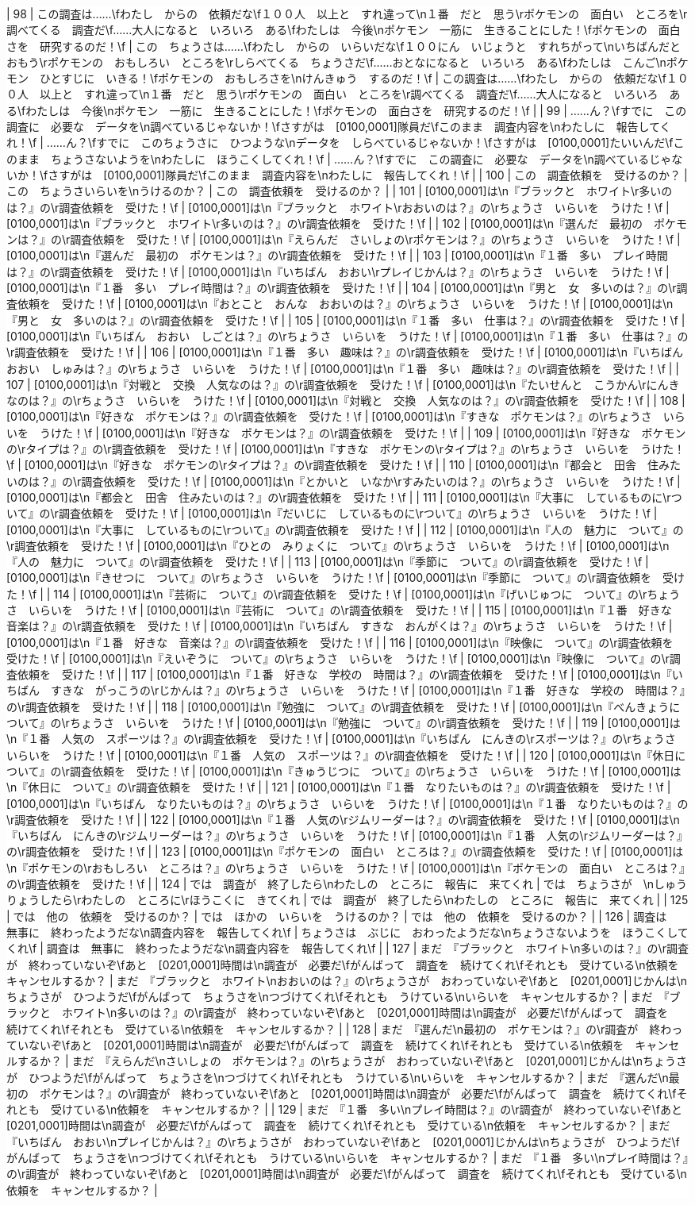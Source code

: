 | 98 | この調査は……\fわたし　からの　依頼だな\f１００人　以上と　すれ違って\n１番　だと　思う\rポケモンの　面白い　ところを\r調べてくる　調査だ\f……大人になると　いろいろ　ある\fわたしは　今後\nポケモン　一筋に　生きることにした！\fポケモンの　面白さを　研究するのだ！\f | この　ちょうさは……\fわたし　からの　いらいだな\f１００にん　いじょうと　すれちがって\nいちばんだと　おもう\rポケモンの　おもしろい　ところを\rしらべてくる　ちょうさだ\f……おとなになると　いろいろ　ある\fわたしは　こんご\nポケモン　ひとすじに　いきる！\fポケモンの　おもしろさを\nけんきゅう　するのだ！\f | この調査は……\fわたし　からの　依頼だな\f１００人　以上と　すれ違って\n１番　だと　思う\rポケモンの　面白い　ところを\r調べてくる　調査だ\f……大人になると　いろいろ　ある\fわたしは　今後\nポケモン　一筋に　生きることにした！\fポケモンの　面白さを　研究するのだ！\f |
| 99 | ……ん？\fすでに　この調査に　必要な　データを\n調べているじゃないか！\fさすがは　[0100,0001]隊員だ\fこのまま　調査内容を\nわたしに　報告してくれ！\f | ……ん？\fすでに　このちょうさに　ひつような\nデータを　しらべているじゃないか！\fさすがは　[0100,0001]たいいんだ\fこのまま　ちょうさないようを\nわたしに　ほうこくしてくれ！\f | ……ん？\fすでに　この調査に　必要な　データを\n調べているじゃないか！\fさすがは　[0100,0001]隊員だ\fこのまま　調査内容を\nわたしに　報告してくれ！\f |
| 100 | この　調査依頼を　受けるのか？ | この　ちょうさいらいを\nうけるのか？ | この　調査依頼を　受けるのか？ |
| 101 | [0100,0001]は\n『ブラックと　ホワイト\r多いのは？』の\r調査依頼を　受けた！\f | [0100,0001]は\n『ブラックと　ホワイト\rおおいのは？』の\rちょうさ　いらいを　うけた！\f | [0100,0001]は\n『ブラックと　ホワイト\r多いのは？』の\r調査依頼を　受けた！\f |
| 102 | [0100,0001]は\n『選んだ　最初の　ポケモンは？』の\r調査依頼を　受けた！\f | [0100,0001]は\n『えらんだ　さいしょの\rポケモンは？』の\rちょうさ　いらいを　うけた！\f | [0100,0001]は\n『選んだ　最初の　ポケモンは？』の\r調査依頼を　受けた！\f |
| 103 | [0100,0001]は\n『１番　多い　プレイ時間は？』の\r調査依頼を　受けた！\f | [0100,0001]は\n『いちばん　おおい\rプレイじかんは？』の\rちょうさ　いらいを　うけた！\f | [0100,0001]は\n『１番　多い　プレイ時間は？』の\r調査依頼を　受けた！\f |
| 104 | [0100,0001]は\n『男と　女　多いのは？』の\r調査依頼を　受けた！\f | [0100,0001]は\n『おとこと　おんな　おおいのは？』の\rちょうさ　いらいを　うけた！\f | [0100,0001]は\n『男と　女　多いのは？』の\r調査依頼を　受けた！\f |
| 105 | [0100,0001]は\n『１番　多い　仕事は？』の\r調査依頼を　受けた！\f | [0100,0001]は\n『いちばん　おおい　しごとは？』の\rちょうさ　いらいを　うけた！\f | [0100,0001]は\n『１番　多い　仕事は？』の\r調査依頼を　受けた！\f |
| 106 | [0100,0001]は\n『１番　多い　趣味は？』の\r調査依頼を　受けた！\f | [0100,0001]は\n『いちばん　おおい　しゅみは？』の\rちょうさ　いらいを　うけた！\f | [0100,0001]は\n『１番　多い　趣味は？』の\r調査依頼を　受けた！\f |
| 107 | [0100,0001]は\n『対戦と　交換　人気なのは？』の\r調査依頼を　受けた！\f | [0100,0001]は\n『たいせんと　こうかん\rにんきなのは？』の\rちょうさ　いらいを　うけた！\f | [0100,0001]は\n『対戦と　交換　人気なのは？』の\r調査依頼を　受けた！\f |
| 108 | [0100,0001]は\n『好きな　ポケモンは？』の\r調査依頼を　受けた！\f | [0100,0001]は\n『すきな　ポケモンは？』の\rちょうさ　いらいを　うけた！\f | [0100,0001]は\n『好きな　ポケモンは？』の\r調査依頼を　受けた！\f |
| 109 | [0100,0001]は\n『好きな　ポケモンの\rタイプは？』の\r調査依頼を　受けた！\f | [0100,0001]は\n『すきな　ポケモンの\rタイプは？』の\rちょうさ　いらいを　うけた！\f | [0100,0001]は\n『好きな　ポケモンの\rタイプは？』の\r調査依頼を　受けた！\f |
| 110 | [0100,0001]は\n『都会と　田舎　住みたいのは？』の\r調査依頼を　受けた！\f | [0100,0001]は\n『とかいと　いなか\rすみたいのは？』の\rちょうさ　いらいを　うけた！\f | [0100,0001]は\n『都会と　田舎　住みたいのは？』の\r調査依頼を　受けた！\f |
| 111 | [0100,0001]は\n『大事に　しているものに\rついて』の\r調査依頼を　受けた！\f | [0100,0001]は\n『だいじに　しているものに\rついて』の\rちょうさ　いらいを　うけた！\f | [0100,0001]は\n『大事に　しているものに\rついて』の\r調査依頼を　受けた！\f |
| 112 | [0100,0001]は\n『人の　魅力に　ついて』の\r調査依頼を　受けた！\f | [0100,0001]は\n『ひとの　みりょくに　ついて』の\rちょうさ　いらいを　うけた！\f | [0100,0001]は\n『人の　魅力に　ついて』の\r調査依頼を　受けた！\f |
| 113 | [0100,0001]は\n『季節に　ついて』の\r調査依頼を　受けた！\f | [0100,0001]は\n『きせつに　ついて』の\rちょうさ　いらいを　うけた！\f | [0100,0001]は\n『季節に　ついて』の\r調査依頼を　受けた！\f |
| 114 | [0100,0001]は\n『芸術に　ついて』の\r調査依頼を　受けた！\f | [0100,0001]は\n『げいじゅつに　ついて』の\rちょうさ　いらいを　うけた！\f | [0100,0001]は\n『芸術に　ついて』の\r調査依頼を　受けた！\f |
| 115 | [0100,0001]は\n『１番　好きな　音楽は？』の\r調査依頼を　受けた！\f | [0100,0001]は\n『いちばん　すきな　おんがくは？』の\rちょうさ　いらいを　うけた！\f | [0100,0001]は\n『１番　好きな　音楽は？』の\r調査依頼を　受けた！\f |
| 116 | [0100,0001]は\n『映像に　ついて』の\r調査依頼を　受けた！\f | [0100,0001]は\n『えいぞうに　ついて』の\rちょうさ　いらいを　うけた！\f | [0100,0001]は\n『映像に　ついて』の\r調査依頼を　受けた！\f |
| 117 | [0100,0001]は\n『１番　好きな　学校の　時間は？』の\r調査依頼を　受けた！\f | [0100,0001]は\n『いちばん　すきな　がっこうの\rじかんは？』の\rちょうさ　いらいを　うけた！\f | [0100,0001]は\n『１番　好きな　学校の　時間は？』の\r調査依頼を　受けた！\f |
| 118 | [0100,0001]は\n『勉強に　ついて』の\r調査依頼を　受けた！\f | [0100,0001]は\n『べんきょうに　ついて』の\rちょうさ　いらいを　うけた！\f | [0100,0001]は\n『勉強に　ついて』の\r調査依頼を　受けた！\f |
| 119 | [0100,0001]は\n『１番　人気の　スポーツは？』の\r調査依頼を　受けた！\f | [0100,0001]は\n『いちばん　にんきの\rスポーツは？』の\rちょうさ　いらいを　うけた！\f | [0100,0001]は\n『１番　人気の　スポーツは？』の\r調査依頼を　受けた！\f |
| 120 | [0100,0001]は\n『休日に　ついて』の\r調査依頼を　受けた！\f | [0100,0001]は\n『きゅうじつに　ついて』の\rちょうさ　いらいを　うけた！\f | [0100,0001]は\n『休日に　ついて』の\r調査依頼を　受けた！\f |
| 121 | [0100,0001]は\n『１番　なりたいものは？』の\r調査依頼を　受けた！\f | [0100,0001]は\n『いちばん　なりたいものは？』の\rちょうさ　いらいを　うけた！\f | [0100,0001]は\n『１番　なりたいものは？』の\r調査依頼を　受けた！\f |
| 122 | [0100,0001]は\n『１番　人気の\rジムリーダーは？』の\r調査依頼を　受けた！\f | [0100,0001]は\n『いちばん　にんきの\rジムリーダーは？』の\rちょうさ　いらいを　うけた！\f | [0100,0001]は\n『１番　人気の\rジムリーダーは？』の\r調査依頼を　受けた！\f |
| 123 | [0100,0001]は\n『ポケモンの　面白い　ところは？』の\r調査依頼を　受けた！\f | [0100,0001]は\n『ポケモンの\rおもしろい　ところは？』の\rちょうさ　いらいを　うけた！\f | [0100,0001]は\n『ポケモンの　面白い　ところは？』の\r調査依頼を　受けた！\f |
| 124 | では　調査が　終了したら\nわたしの　ところに　報告に　来てくれ | では　ちょうさが　\nしゅうりょうしたら\rわたしの　ところに\rほうこくに　きてくれ | では　調査が　終了したら\nわたしの　ところに　報告に　来てくれ |
| 125 | では　他の　依頼を　受けるのか？ | では　ほかの　いらいを　うけるのか？ | では　他の　依頼を　受けるのか？ |
| 126 | 調査は　無事に　終わったようだな\n調査内容を　報告してくれ\f | ちょうさは　ぶじに　おわったようだな\nちょうさないようを　ほうこくしてくれ\f | 調査は　無事に　終わったようだな\n調査内容を　報告してくれ\f |
| 127 | まだ　『ブラックと　ホワイト\n多いのは？』の\r調査が　終わっていないぞ\fあと　[0201,0001]時間は\n調査が　必要だ\fがんばって　調査を　続けてくれ\fそれとも　受けている\n依頼を　キャンセルするか？ | まだ　『ブラックと　ホワイト\nおおいのは？』の\rちょうさが　おわっていないぞ\fあと　[0201,0001]じかんは\nちょうさが　ひつようだ\fがんばって　ちょうさを\nつづけてくれ\fそれとも　うけている\nいらいを　キャンセルするか？ | まだ　『ブラックと　ホワイト\n多いのは？』の\r調査が　終わっていないぞ\fあと　[0201,0001]時間は\n調査が　必要だ\fがんばって　調査を　続けてくれ\fそれとも　受けている\n依頼を　キャンセルするか？ |
| 128 | まだ　『選んだ\n最初の　ポケモンは？』の\r調査が　終わっていないぞ\fあと　[0201,0001]時間は\n調査が　必要だ\fがんばって　調査を　続けてくれ\fそれとも　受けている\n依頼を　キャンセルするか？ | まだ　『えらんだ\nさいしょの　ポケモンは？』の\rちょうさが　おわっていないぞ\fあと　[0201,0001]じかんは\nちょうさが　ひつようだ\fがんばって　ちょうさを\nつづけてくれ\fそれとも　うけている\nいらいを　キャンセルするか？ | まだ　『選んだ\n最初の　ポケモンは？』の\r調査が　終わっていないぞ\fあと　[0201,0001]時間は\n調査が　必要だ\fがんばって　調査を　続けてくれ\fそれとも　受けている\n依頼を　キャンセルするか？ |
| 129 | まだ　『１番　多い\nプレイ時間は？』の\r調査が　終わっていないぞ\fあと　[0201,0001]時間は\n調査が　必要だ\fがんばって　調査を　続けてくれ\fそれとも　受けている\n依頼を　キャンセルするか？ | まだ　『いちばん　おおい\nプレイじかんは？』の\rちょうさが　おわっていないぞ\fあと　[0201,0001]じかんは\nちょうさが　ひつようだ\fがんばって　ちょうさを\nつづけてくれ\fそれとも　うけている\nいらいを　キャンセルするか？ | まだ　『１番　多い\nプレイ時間は？』の\r調査が　終わっていないぞ\fあと　[0201,0001]時間は\n調査が　必要だ\fがんばって　調査を　続けてくれ\fそれとも　受けている\n依頼を　キャンセルするか？ |